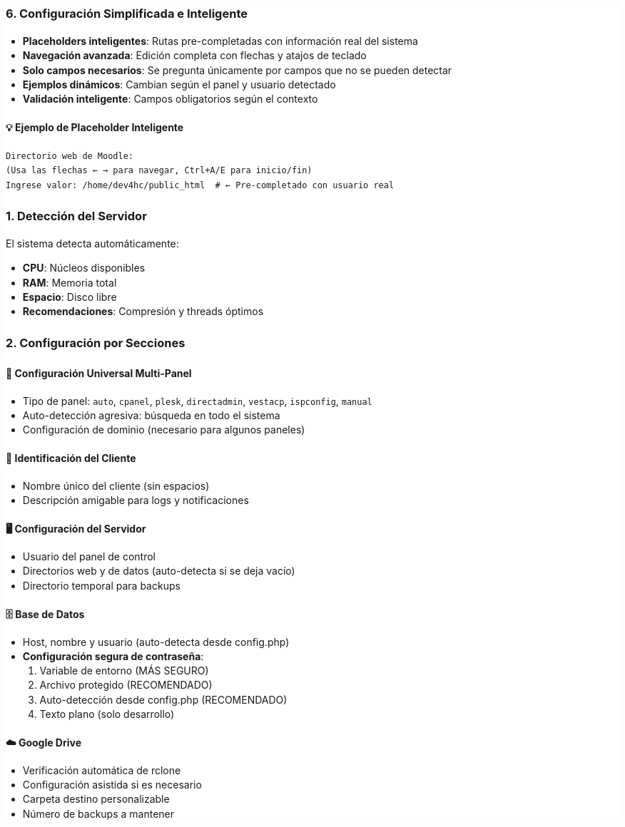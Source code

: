 ### 6. Configuración Simplificada e Inteligente
- **Placeholders inteligentes**: Rutas pre-completadas con información real del sistema
- **Navegación avanzada**: Edición completa con flechas y atajos de teclado  
- **Solo campos necesarios**: Se pregunta únicamente por campos que no se pueden detectar
- **Ejemplos dinámicos**: Cambian según el panel y usuario detectado
- **Validación inteligente**: Campos obligatorios según el contexto

#### 💡 Ejemplo de Placeholder Inteligente
```
Directorio web de Moodle:
(Usa las flechas ← → para navegar, Ctrl+A/E para inicio/fin)
Ingrese valor: /home/dev4hc/public_html  # ← Pre-completado con usuario real
```

### 1. Detección del Servidor
El sistema detecta automáticamente:
- **CPU**: Núcleos disponibles
- **RAM**: Memoria total
- **Espacio**: Disco libre
- **Recomendaciones**: Compresión y threads óptimos

### 2. Configuración por Secciones

#### 🏢 **Configuración Universal Multi-Panel**
- Tipo de panel: `auto`, `cpanel`, `plesk`, `directadmin`, `vestacp`, `ispconfig`, `manual`
- Auto-detección agresiva: búsqueda en todo el sistema
- Configuración de dominio (necesario para algunos paneles)

#### 👤 **Identificación del Cliente**
- Nombre único del cliente (sin espacios)
- Descripción amigable para logs y notificaciones

#### 🖥️ **Configuración del Servidor**
- Usuario del panel de control
- Directorios web y de datos (auto-detecta si se deja vacío)
- Directorio temporal para backups

#### 🗄️ **Base de Datos**
- Host, nombre y usuario (auto-detecta desde config.php)
- **Configuración segura de contraseña**:
  1. Variable de entorno (MÁS SEGURO)
  2. Archivo protegido (RECOMENDADO)
  3. Auto-detección desde config.php (RECOMENDADO)
  4. Texto plano (solo desarrollo)

#### ☁️ **Google Drive**
- Verificación automática de rclone
- Configuración asistida si es necesario
- Carpeta destino personalizable
- Número de backups a mantener
